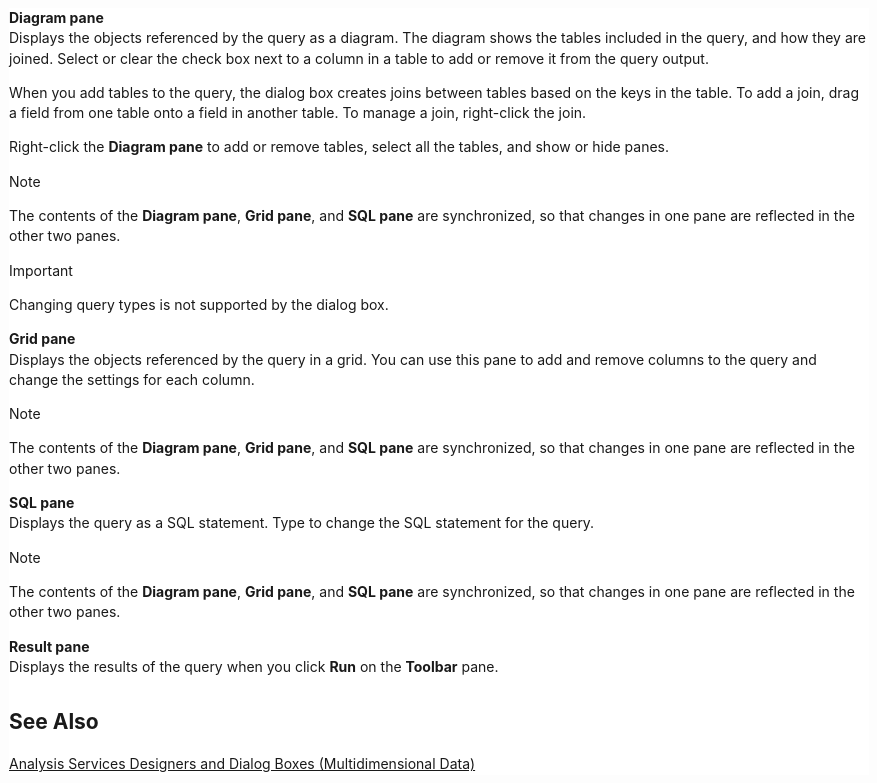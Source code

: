  **Diagram pane**  
 Displays the objects referenced by the query as a diagram. The diagram shows the tables included in the query, and how they are joined. Select or clear the check box next to a column in a table to add or remove it from the query output.  
  
 When you add tables to the query, the dialog box creates joins between tables based on the keys in the table. To add a join, drag a field from one table onto a field in another table. To manage a join, right-click the join.  
  
 Right-click the **Diagram pane** to add or remove tables, select all the tables, and show or hide panes.  
  
> [!NOTE]  
>  The contents of the **Diagram pane**, **Grid pane**, and **SQL pane** are synchronized, so that changes in one pane are reflected in the other two panes.  
  
> [!IMPORTANT]  
>  Changing query types is not supported by the dialog box.  
  
 **Grid pane**  
 Displays the objects referenced by the query in a grid. You can use this pane to add and remove columns to the query and change the settings for each column.  
  
> [!NOTE]  
>  The contents of the **Diagram pane**, **Grid pane**, and **SQL pane** are synchronized, so that changes in one pane are reflected in the other two panes.  
  
 **SQL pane**  
 Displays the query as a SQL statement. Type to change the SQL statement for the query.  
  
> [!NOTE]  
>  The contents of the **Diagram pane**, **Grid pane**, and **SQL pane** are synchronized, so that changes in one pane are reflected in the other two panes.  
  
 **Result pane**  
 Displays the results of the query when you click **Run** on the **Toolbar** pane.  
  
## See Also  
 [Analysis Services Designers and Dialog Boxes &#40;Multidimensional Data&#41;](analysis-services-designers-and-dialog-boxes-multidimensional-data.md)  
  
  
